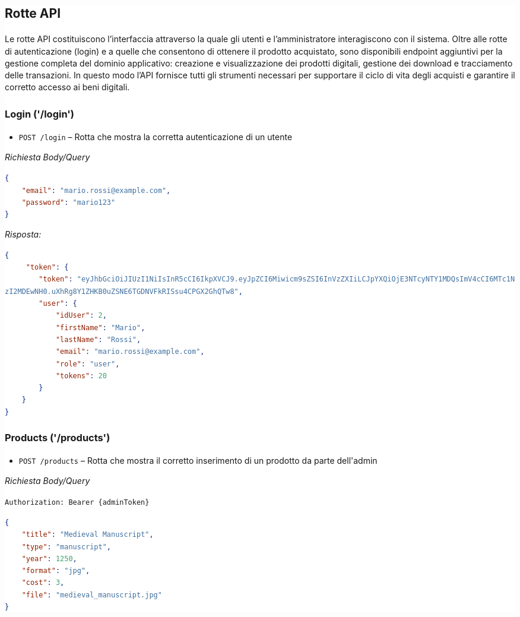 ## Rotte API

Le rotte API costituiscono l’interfaccia attraverso la quale gli utenti e l’amministratore interagiscono con il sistema. Oltre alle rotte di autenticazione (login) e a quelle che consentono di ottenere il prodotto acquistato, sono disponibili endpoint aggiuntivi per la gestione completa del dominio applicativo: creazione e visualizzazione dei prodotti digitali, gestione dei download e tracciamento delle transazioni. In questo modo l’API fornisce tutti gli strumenti necessari per supportare il ciclo di vita degli acquisti e garantire il corretto accesso ai beni digitali. 

### Login ('/login')
- `POST /login` – Rotta che mostra la corretta autenticazione di un utente 

*Richiesta Body/Query*
```json
{
    "email": "mario.rossi@example.com",
    "password": "mario123"
}
```
*Risposta:*
```json
{
     "token": {
        "token": "eyJhbGciOiJIUzI1NiIsInR5cCI6IkpXVCJ9.eyJpZCI6Miwicm9sZSI6InVzZXIiLCJpYXQiOjE3NTcyNTY1MDQsImV4cCI6MTc1NzI2MDEwNH0.uXhRg8Y1ZHKB0uZSNE6TGDNVFkRISsu4CPGX2GhQTw8",
        "user": {
            "idUser": 2,
            "firstName": "Mario",
            "lastName": "Rossi",
            "email": "mario.rossi@example.com",
            "role": "user",
            "tokens": 20
        }
    }
}
```

### Products ('/products')
- `POST /products` – Rotta che mostra il corretto inserimento di un prodotto da parte dell'admin

*Richiesta Body/Query*

```bash
Authorization: Bearer {adminToken}
```
```json
{
    "title": "Medieval Manuscript",
    "type": "manuscript",
    "year": 1250,
    "format": "jpg",
    "cost": 3,
    "file": "medieval_manuscript.jpg"
}
```
